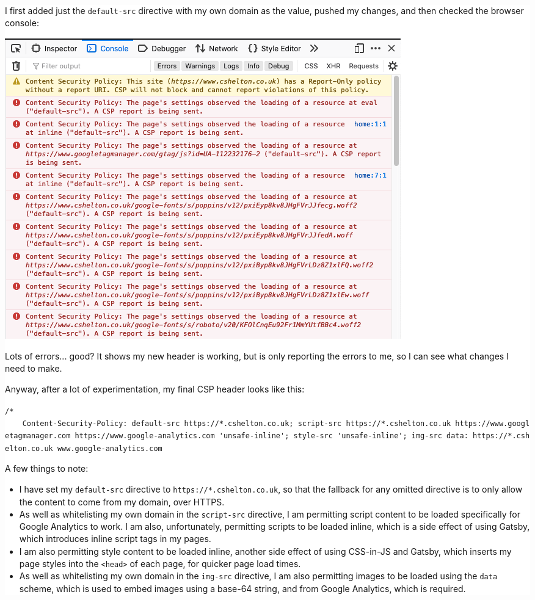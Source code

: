 I first added just the `default-src` directive with my own domain as the value, pushed my changes, and then checked the browser console:

<img src="./csp-report-only-errors.png" alt="Console errors present after applying the CSP Report Only header">

Lots of errors... good? It shows my new header is working, but is only reporting the errors to me, so I can see what changes I need to make.

Anyway, after a lot of experimentation, my final CSP header looks like this:

```
/*
    Content-Security-Policy: default-src https://*.cshelton.co.uk; script-src https://*.cshelton.co.uk https://www.googletagmanager.com https://www.google-analytics.com 'unsafe-inline'; style-src 'unsafe-inline'; img-src data: https://*.cshelton.co.uk www.google-analytics.com
```

A few things to note:

-   I have set my `default-src` directive to `https://*.cshelton.co.uk`, so that the fallback for any omitted directive is to only allow the content to come from my domain, over HTTPS.
-   As well as whitelisting my own domain in the `script-src` directive, I am permitting script content to be loaded specifically for Google Analytics to work. I am also, unfortunately, permitting scripts to be loaded inline, which is a side effect of using Gatsby, which introduces inline script tags in my pages.
-   I am also permitting style content to be loaded inline, another side effect of using CSS-in-JS and Gatsby, which inserts my page styles into the `<head>` of each page, for quicker page load times.
-   As well as whitelisting my own domain in the `img-src` directive, I am also permitting images to be loaded using the `data` scheme, which is used to embed images using a base-64 string, and from Google Analytics, which is required.

